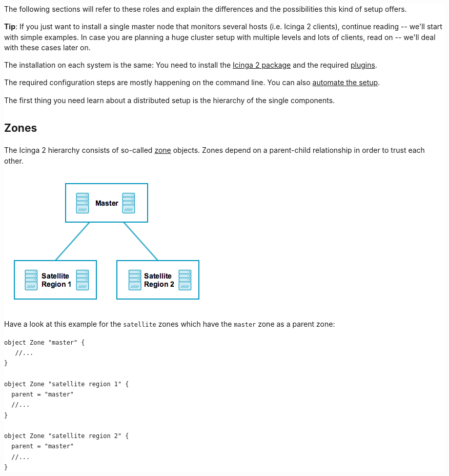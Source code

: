 The following sections will refer to these roles and explain the
differences and the possibilities this kind of setup offers.

**Tip**: If you just want to install a single master node that monitors several hosts
(i.e. Icinga 2 clients), continue reading -- we'll start with
simple examples.
In case you are planning a huge cluster setup with multiple levels and
lots of clients, read on -- we'll deal with these cases later on.

The installation on each system is the same: You need to install the
[Icinga 2 package](2-getting-started.md#setting-up-icinga2) and the required [plugins](2-getting-started.md#setting-up-check-plugins).

The required configuration steps are mostly happening
on the command line. You can also [automate the setup](6-distributed-monitoring.md#distributed-monitoring-automation).

The first thing you need learn about a distributed setup is the hierarchy of the single components.

## <a id="distributed-monitoring-zones"></a> Zones

The Icinga 2 hierarchy consists of so-called [zone](9-object-types.md#objecttype-zone) objects.
Zones depend on a parent-child relationship in order to trust each other.

![Icinga 2 Distributed Zones](images/distributed-monitoring/icinga2_distributed_zones.png)

Have a look at this example for the `satellite` zones which have the `master` zone as a parent zone:

    object Zone "master" {
       //...
    }

    object Zone "satellite region 1" {
      parent = "master"
      //...
    }

    object Zone "satellite region 2" {
      parent = "master"
      //...
    }
